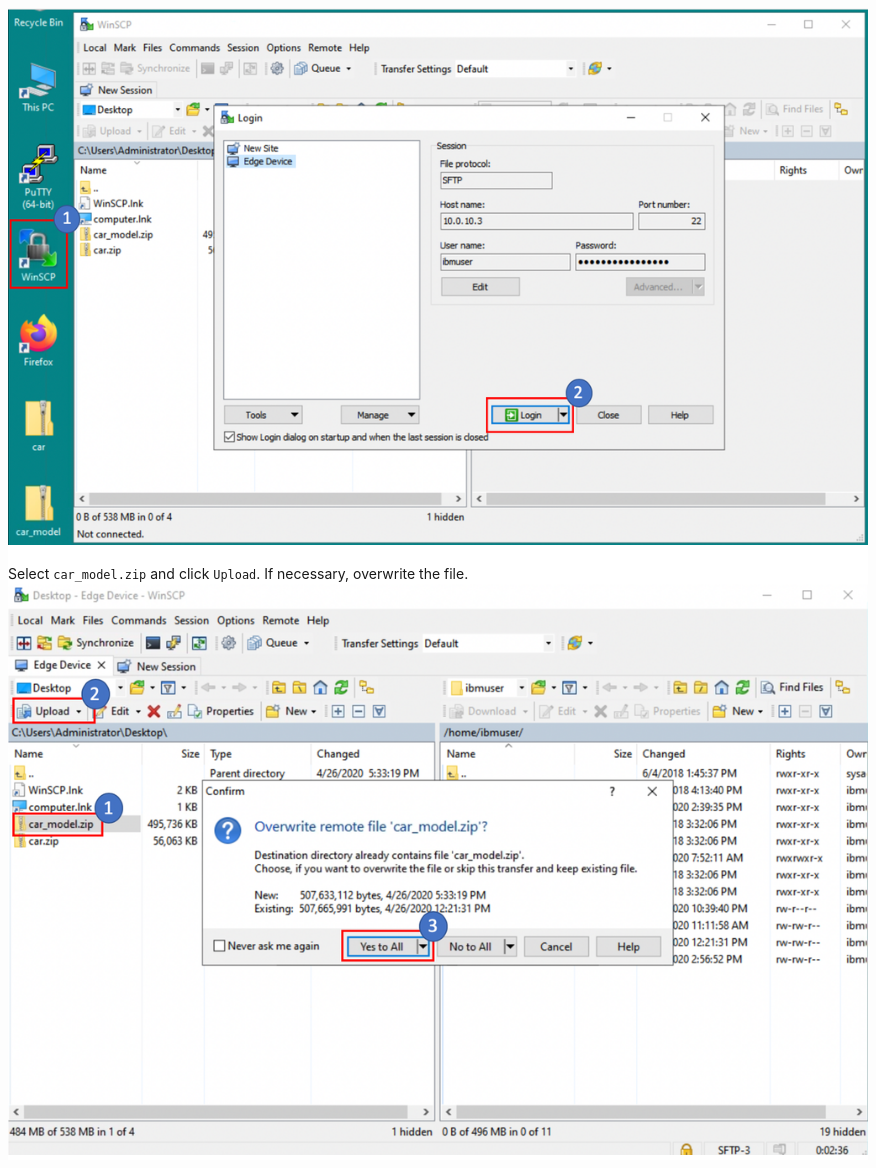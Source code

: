 ![img](labguide/img/powerai18.png)

Select `car_model.zip` and click `Upload`. If necessary, overwrite the file.
![img](labguide/img/powerai19.png)
 